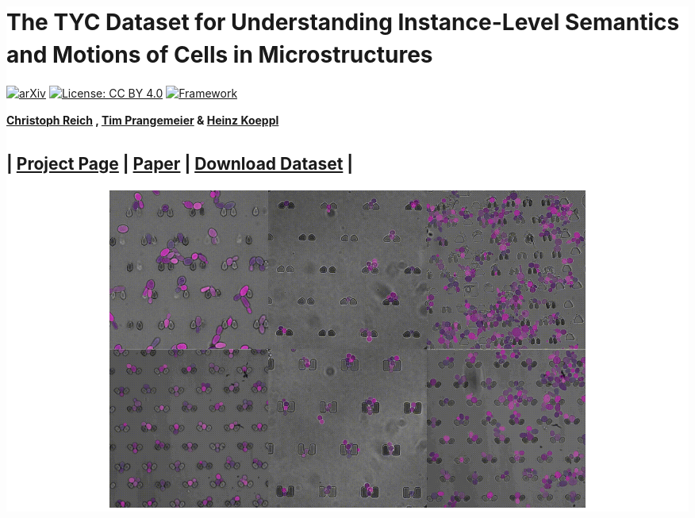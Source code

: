 # The TYC Dataset for Understanding Instance-Level Semantics and Motions of Cells in Microstructures

[![arXiv](https://img.shields.io/badge/cs.CV-arXiv%3A2308.12116-B31B1B.svg)](https://arxiv.org/abs/2308.12116)
[![License: CC BY 4.0](https://img.shields.io/badge/License-CC_BY_4.0-lightgrey.svg)](https://creativecommons.org/licenses/by/4.0/)
[![Framework](https://img.shields.io/badge/PyTorch-%23EE4C2C.svg?&logo=PyTorch&logoColor=white)](https://pytorch.org/)

**[Christoph Reich](https://christophreich1996.github.io)
, [Tim Prangemeier](https://scholar.google.com/citations?user=Ut23u2YAAAAJ&hl=en)
& [Heinz Koeppl](https://www.bcs.tu-darmstadt.de/team_sos/koepplheinz_sos.en.jsp)**<br/>

## | [Project Page](https://christophreich1996.github.io/tyc_dataset/) | [Paper](https://arxiv.org/abs/2308.12116) |  [Download Dataset](https://tudatalib.ulb.tu-darmstadt.de/handle/tudatalib/3930) |

<p align="center">
  <img src="github/first_fig.gif"  alt="1" width = 600px height = 400px >
</p>
